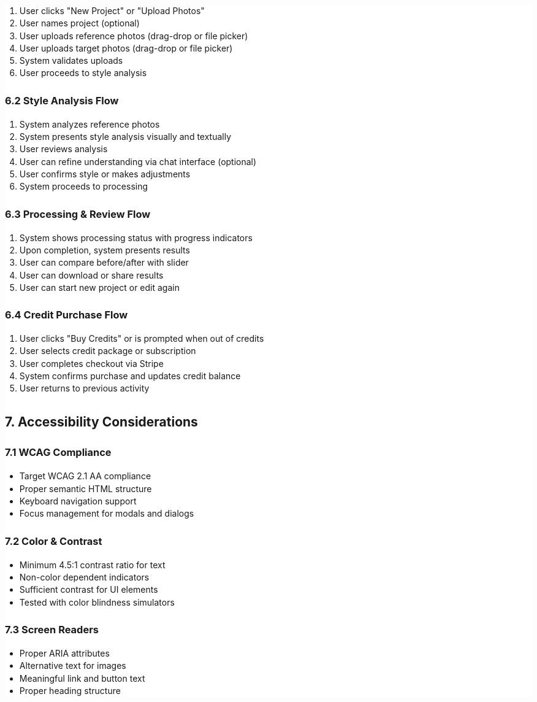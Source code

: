 1. User clicks "New Project" or "Upload Photos"
2. User names project (optional)
3. User uploads reference photos (drag-drop or file picker)
4. User uploads target photos (drag-drop or file picker)
5. System validates uploads
6. User proceeds to style analysis

### 6.2 Style Analysis Flow

1. System analyzes reference photos
2. System presents style analysis visually and textually
3. User reviews analysis
4. User can refine understanding via chat interface (optional)
5. User confirms style or makes adjustments
6. System proceeds to processing

### 6.3 Processing & Review Flow

1. System shows processing status with progress indicators
2. Upon completion, system presents results
3. User can compare before/after with slider
4. User can download or share results
5. User can start new project or edit again

### 6.4 Credit Purchase Flow

1. User clicks "Buy Credits" or is prompted when out of credits
2. User selects credit package or subscription
3. User completes checkout via Stripe
4. System confirms purchase and updates credit balance
5. User returns to previous activity

## 7. Accessibility Considerations

### 7.1 WCAG Compliance

- Target WCAG 2.1 AA compliance
- Proper semantic HTML structure
- Keyboard navigation support
- Focus management for modals and dialogs

### 7.2 Color & Contrast

- Minimum 4.5:1 contrast ratio for text
- Non-color dependent indicators
- Sufficient contrast for UI elements
- Tested with color blindness simulators

### 7.3 Screen Readers

- Proper ARIA attributes
- Alternative text for images
- Meaningful link and button text
- Proper heading structure
